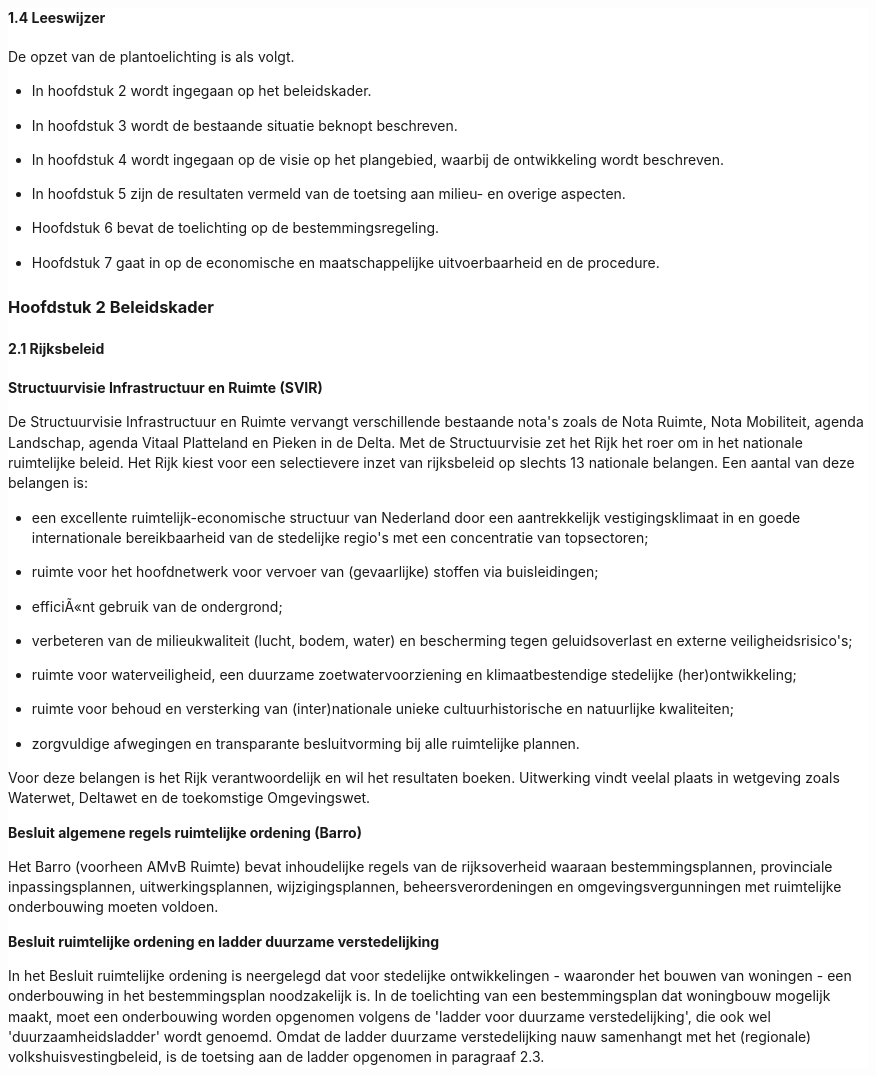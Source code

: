 #### 1\.4 Leeswijzer

De opzet van de plantoelichting is als volgt.

* In hoofdstuk 2 wordt ingegaan op het beleidskader.

* In hoofdstuk 3 wordt de bestaande situatie beknopt beschreven.

* In hoofdstuk 4 wordt ingegaan op de visie op het plangebied, waarbij de ontwikkeling wordt beschreven.

* In hoofdstuk 5 zijn de resultaten vermeld van de toetsing aan milieu\- en overige aspecten.

* Hoofdstuk 6 bevat de toelichting op de bestemmingsregeling.

* Hoofdstuk 7 gaat in op de economische en maatschappelijke uitvoerbaarheid en de procedure.

### Hoofdstuk 2 Beleidskader

#### 2\.1 Rijksbeleid

**Structuurvisie Infrastructuur en Ruimte (SVIR)**

De Structuurvisie Infrastructuur en Ruimte vervangt verschillende bestaande nota's zoals de Nota Ruimte, Nota Mobiliteit, agenda Landschap, agenda Vitaal Platteland en Pieken in de Delta. Met de Structuurvisie zet het Rijk het roer om in het nationale ruimtelijke beleid. Het Rijk kiest voor een selectievere inzet van rijksbeleid op slechts 13 nationale belangen. Een aantal van deze belangen is:

* een excellente ruimtelijk\-economische structuur van Nederland door een aantrekkelijk vestigingsklimaat in en goede internationale bereikbaarheid van de stedelijke regio's met een concentratie van topsectoren;

* ruimte voor het hoofdnetwerk voor vervoer van (gevaarlijke) stoffen via buisleidingen;

* efficiÃ«nt gebruik van de ondergrond;

* verbeteren van de milieukwaliteit (lucht, bodem, water) en bescherming tegen geluidsoverlast en externe veiligheidsrisico's;

* ruimte voor waterveiligheid, een duurzame zoetwatervoorziening en klimaatbestendige stedelijke (her)ontwikkeling;

* ruimte voor behoud en versterking van (inter)nationale unieke cultuurhistorische en natuurlijke kwaliteiten;

* zorgvuldige afwegingen en transparante besluitvorming bij alle ruimtelijke plannen.

Voor deze belangen is het Rijk verantwoordelijk en wil het resultaten boeken. Uitwerking vindt veelal plaats in wetgeving zoals Waterwet, Deltawet en de toekomstige Omgevingswet.

**Besluit algemene regels ruimtelijke ordening (Barro)**

Het Barro (voorheen AMvB Ruimte) bevat inhoudelijke regels van de rijksoverheid waaraan bestemmingsplannen, provinciale inpassingsplannen, uitwerkingsplannen, wijzigingsplannen, beheersverordeningen en omgevingsvergunningen met ruimtelijke onderbouwing moeten voldoen.

**Besluit ruimtelijke ordening en ladder duurzame verstedelijking**

In het Besluit ruimtelijke ordening is neergelegd dat voor stedelijke ontwikkelingen \- waaronder het bouwen van woningen \- een onderbouwing in het bestemmingsplan noodzakelijk is. In de toelichting van een bestemmingsplan dat woningbouw mogelijk maakt, moet een onderbouwing worden opgenomen volgens de 'ladder voor duurzame verstedelijking', die ook wel 'duurzaamheidsladder' wordt genoemd. Omdat de ladder duurzame verstedelijking nauw samenhangt met het (regionale) volkshuisvestingbeleid, is de toetsing aan de ladder opgenomen in paragraaf 2\.3.
